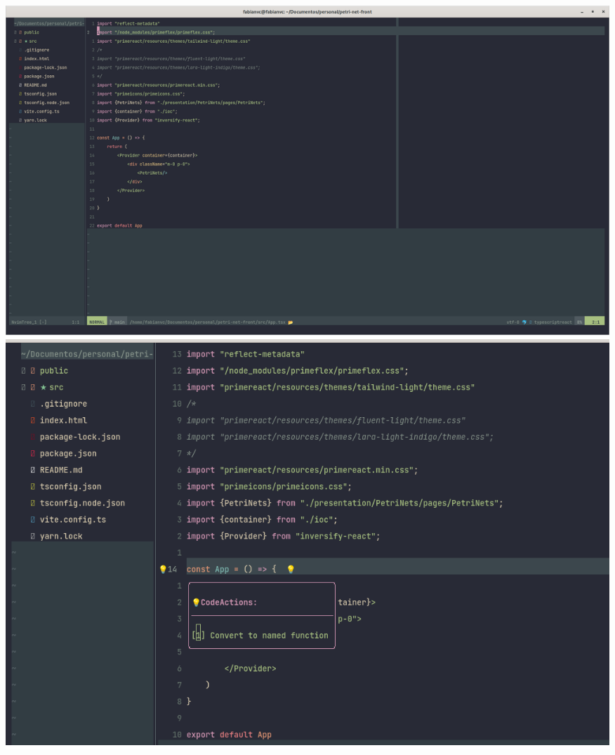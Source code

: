 <div align="center">
  <img src="./assets/cap_2.png" width="1000"/>
</div>

<div align="center">
  <img src="./assets/cap_3.png" width="1000"/>
</div>
